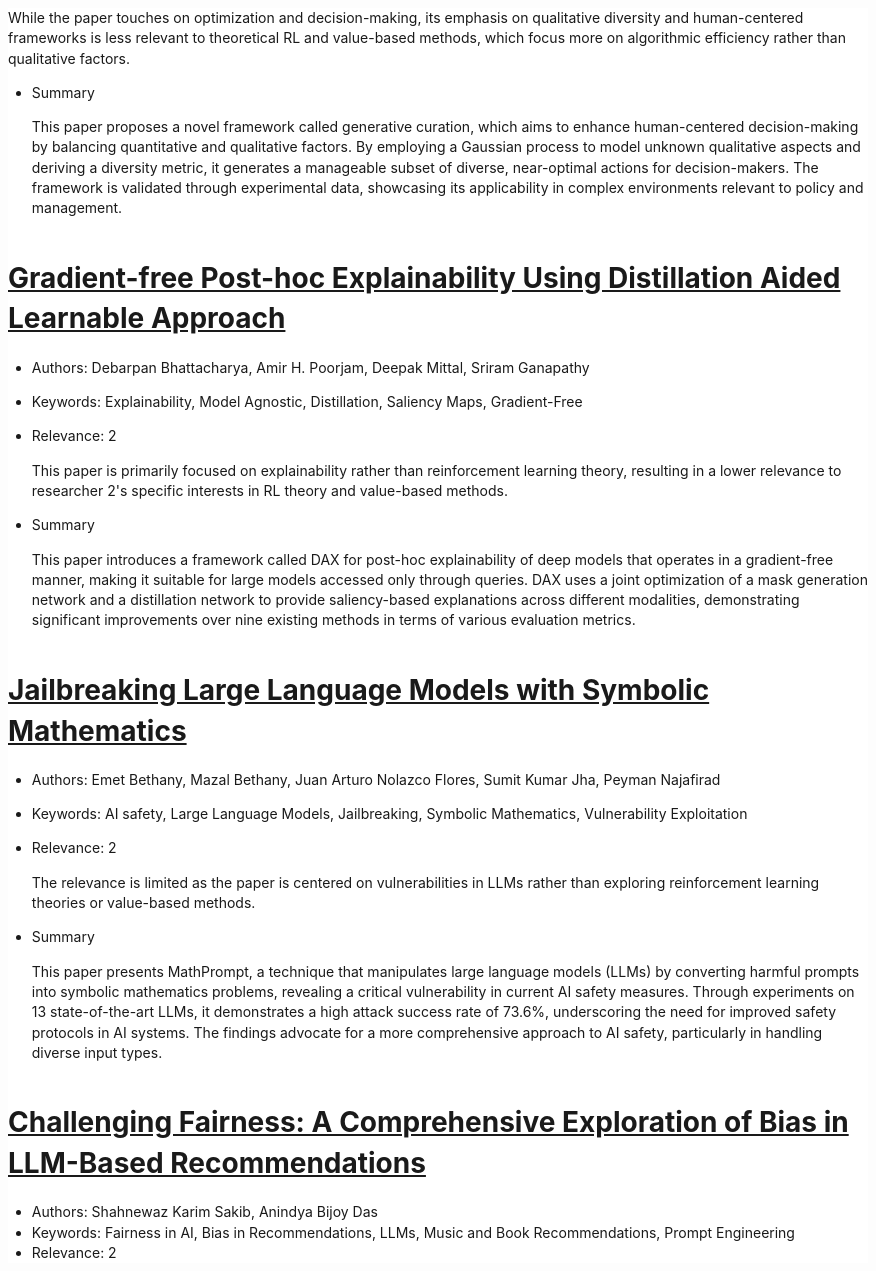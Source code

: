   While the paper touches on optimization and decision-making, its emphasis on qualitative diversity and human-centered frameworks is less relevant to theoretical RL and value-based methods, which focus more on algorithmic efficiency rather than qualitative factors.  
- Summary

  This paper proposes a novel framework called generative curation, which aims to enhance human-centered decision-making by balancing quantitative and qualitative factors. By employing a Gaussian process to model unknown qualitative aspects and deriving a diversity metric, it generates a manageable subset of diverse, near-optimal actions for decision-makers. The framework is validated through experimental data, showcasing its applicability in complex environments relevant to policy and management.  
# [Gradient-free Post-hoc Explainability Using Distillation Aided Learnable   Approach](http://arxiv.org/abs/2409.11123v1)
- Authors: Debarpan Bhattacharya, Amir H. Poorjam, Deepak Mittal, Sriram Ganapathy
- Keywords: Explainability, Model Agnostic, Distillation, Saliency Maps, Gradient-Free
- Relevance: 2

  This paper is primarily focused on explainability rather than reinforcement learning theory, resulting in a lower relevance to researcher 2's specific interests in RL theory and value-based methods.
- Summary

  This paper introduces a framework called DAX for post-hoc explainability of deep models that operates in a gradient-free manner, making it suitable for large models accessed only through queries. DAX uses a joint optimization of a mask generation network and a distillation network to provide saliency-based explanations across different modalities, demonstrating significant improvements over nine existing methods in terms of various evaluation metrics.
# [Jailbreaking Large Language Models with Symbolic Mathematics](http://arxiv.org/abs/2409.11445v1)
- Authors: Emet Bethany, Mazal Bethany, Juan Arturo Nolazco Flores, Sumit Kumar Jha, Peyman Najafirad
- Keywords: AI safety, Large Language Models, Jailbreaking, Symbolic Mathematics, Vulnerability Exploitation
- Relevance: 2

  The relevance is limited as the paper is centered on vulnerabilities in LLMs rather than exploring reinforcement learning theories or value-based methods.
- Summary

  This paper presents MathPrompt, a technique that manipulates large language models (LLMs) by converting harmful prompts into symbolic mathematics problems, revealing a critical vulnerability in current AI safety measures. Through experiments on 13 state-of-the-art LLMs, it demonstrates a high attack success rate of 73.6%, underscoring the need for improved safety protocols in AI systems. The findings advocate for a more comprehensive approach to AI safety, particularly in handling diverse input types.  
# [Challenging Fairness: A Comprehensive Exploration of Bias in LLM-Based   Recommendations](http://arxiv.org/abs/2409.10825v1)
- Authors: Shahnewaz Karim Sakib, Anindya Bijoy Das
- Keywords: Fairness in AI, Bias in Recommendations, LLMs, Music and Book Recommendations, Prompt Engineering
- Relevance: 2
